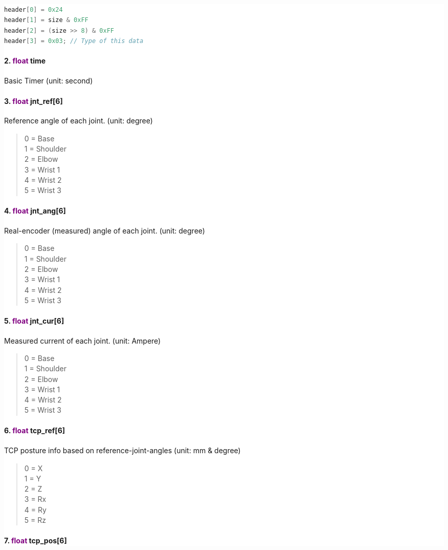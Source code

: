 ```C++
header[0] = 0x24
header[1] = size & 0xFF
header[2] = (size >> 8) & 0xFF
header[3] = 0x03; // Type of this data
```

#### 2. <span style="color:purple">float</span> time

Basic Timer (unit: second)

#### 3. <span style="color:purple">float</span> jnt_ref[6]

Reference angle of each joint. (unit: degree)

> 0 = Base<br>
> 1 = Shoulder<br>
> 2 = Elbow<br>
> 3 = Wrist 1<br>
> 4 = Wrist 2<br>
> 5 = Wrist 3

#### 4. <span style="color:purple">float</span> jnt_ang[6]

Real-encoder (measured) angle of each joint. (unit: degree)

> 0 = Base<br>
> 1 = Shoulder<br>
> 2 = Elbow<br>
> 3 = Wrist 1<br>
> 4 = Wrist 2<br>
> 5 = Wrist 3

#### 5. <span style="color:purple">float</span> jnt_cur[6]

Measured current of each joint. (unit: Ampere)

> 0 = Base<br>
> 1 = Shoulder<br>
> 2 = Elbow<br>
> 3 = Wrist 1<br>
> 4 = Wrist 2<br>
> 5 = Wrist 3

#### 6. <span style="color:purple">float</span> tcp_ref[6]

TCP posture info based on reference-joint-angles (unit: mm & degree)

> 0 = X<br>
> 1 = Y<br>
> 2 = Z<br>
> 3 = Rx<br>
> 4 = Ry<br>
> 5 = Rz

#### 7. <span style="color:purple">float</span> tcp_pos[6]
